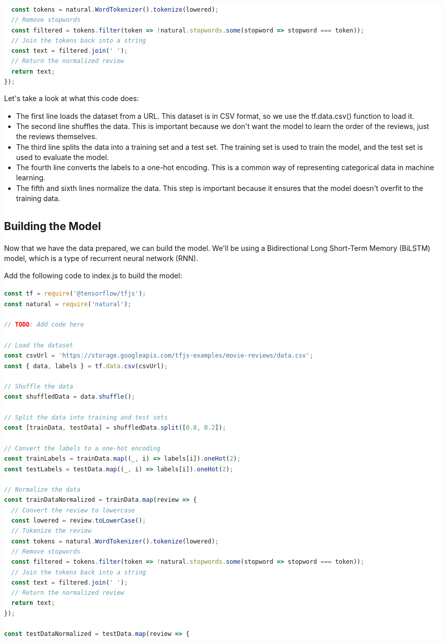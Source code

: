 ```javascript
  const tokens = natural.WordTokenizer().tokenize(lowered);
  // Remove stopwords
  const filtered = tokens.filter(token => !natural.stopwords.some(stopword => stopword === token));
  // Join the tokens back into a string
  const text = filtered.join(' ');
  // Return the normalized review
  return text;
});
```

Let's take a look at what this code does:

- The first line loads the dataset from a URL. This dataset is in CSV format, so we use the tf.data.csv() function to load it.
- The second line shuffles the data. This is important because we don't want the model to learn the order of the reviews, just the reviews themselves.
- The third line splits the data into a training set and a test set. The training set is used to train the model, and the test set is used to evaluate the model.
- The fourth line converts the labels to a one-hot encoding. This is a common way of representing categorical data in machine learning.
- The fifth and sixth lines normalize the data. This step is important because it ensures that the model doesn't overfit to the training data.

## Building the Model

Now that we have the data prepared, we can build the model. We'll be using a Bidirectional Long Short-Term Memory (BiLSTM) model, which is a type of recurrent neural network (RNN).

Add the following code to index.js to build the model:

```javascript
const tf = require('@tensorflow/tfjs');
const natural = require('natural');

// TODO: Add code here

// Load the dataset
const csvUrl = 'https://storage.googleapis.com/tfjs-examples/movie-reviews/data.csv';
const { data, labels } = tf.data.csv(csvUrl);

// Shuffle the data
const shuffledData = data.shuffle();

// Split the data into training and test sets
const [trainData, testData] = shuffledData.split([0.8, 0.2]);

// Convert the labels to a one-hot encoding
const trainLabels = trainData.map((_, i) => labels[i]).oneHot(2);
const testLabels = testData.map((_, i) => labels[i]).oneHot(2);

// Normalize the data
const trainDataNormalized = trainData.map(review => {
  // Convert the review to lowercase
  const lowered = review.toLowerCase();
  // Tokenize the review
  const tokens = natural.WordTokenizer().tokenize(lowered);
  // Remove stopwords
  const filtered = tokens.filter(token => !natural.stopwords.some(stopword => stopword === token));
  // Join the tokens back into a string
  const text = filtered.join(' ');
  // Return the normalized review
  return text;
});

const testDataNormalized = testData.map(review => {
```